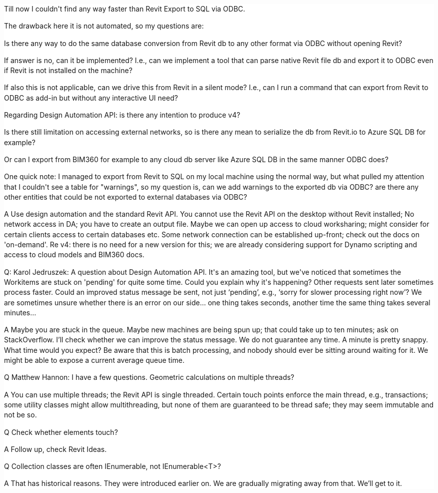 Till now I couldn't find any way faster than Revit Export to SQL via ODBC.

The drawback here it is not automated, so my questions are:

Is there any way to do the same database conversion from Revit db to any other format via ODBC without opening Revit?

If answer is no, can it be implemented? I.e., can we implement a tool that can parse native Revit file db and export it to ODBC even if Revit is not installed on the machine?

If also this is not applicable, can we drive this from Revit in a silent mode? I.e., can I run a command that can export from Revit to ODBC as add-in but without any interactive UI need?

Regarding Design Automation API: is there any intention to produce v4?

Is there still limitation on accessing external networks, so is there any mean to serialize the db from Revit.io to Azure SQL DB for example?

Or can I export from BIM360 for example to any cloud db server like Azure SQL DB in the same manner ODBC does?

One quick note: I managed to export from Revit to SQL on my local machine using the normal way, but what pulled my attention that I couldn't see a table for "warnings", so my question is, can we add warnings to the exported db via ODBC? are there any other entities that could be not exported to external databases via ODBC?

A Use design automation and the standard Revit API. You cannot use the Revit API on the desktop without Revit installed; No network access in DA; you have to create an output file. Maybe we can open up access to cloud worksharing; might consider for certain clients access to certain databases etc. Some network connection can be established up-front; check out the docs on 'on-demand'. Re v4: there is no need for a new version for this; we are already considering support for Dynamo scripting and access to cloud models and BIM360 docs.

Q: Karol Jedruszek: A question about Design Automation API. It's an amazing tool, but we've noticed that sometimes the Workitems are stuck on 'pending' for quite some time. Could you explain why it's happening? Other requests sent later sometimes process faster. Could an improved status message be sent, not just ‘pending’, e.g., ‘sorry for slower processing right now’? We are sometimes unsure whether there is an error on our side… one thing takes seconds, another time the same thing takes several minutes…

A Maybe you are stuck in the queue. Maybe new machines are being spun up; that could take up to ten minutes; ask on StackOverflow. I’ll check whether we can improve the status message. We do not guarantee any time. A minute is pretty snappy. What time would you expect? Be aware that this is batch processing, and nobody should ever be sitting around waiting for it. We might be able to expose a current average queue time.

Q Matthew Hannon: I have a few questions. Geometric calculations on multiple threads?

A You can use multiple threads; the Revit API is single threaded. Certain touch points enforce the main thread, e.g., transactions; some utility classes might allow multithreading, but none of them are guaranteed to be thread safe; they may seem immutable and not be so.

Q Check whether elements touch?

A Follow up, check Revit Ideas.

Q Collection classes are often IEnumerable, not IEnumerable&lt;T&gt;?

A That has historical reasons. They were introduced earlier on. We are gradually migrating away from that. We’ll get to it.

